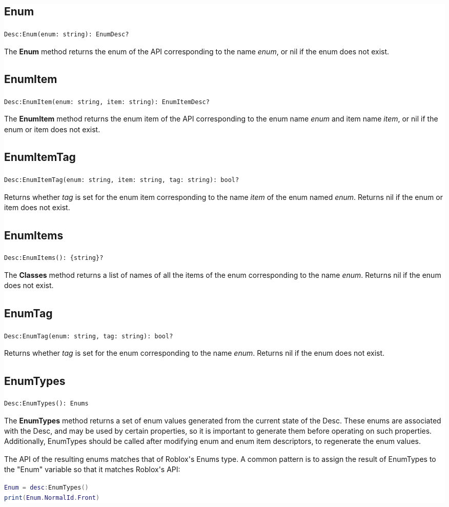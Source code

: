 ## Enum

 `Desc:Enum(enum: string): EnumDesc?`

The **Enum** method returns the enum of the API corresponding to the name
*enum*, or nil if the enum does not exist.

## EnumItem

 `Desc:EnumItem(enum: string, item: string): EnumItemDesc?`

The **EnumItem** method returns the enum item of the API corresponding to
the enum name *enum* and item name *item*, or nil if the enum or item
does not exist.

## EnumItemTag

 `Desc:EnumItemTag(enum: string, item: string, tag: string): bool?`

Returns whether *tag* is set for the enum item corresponding to the name
*item* of the enum named *enum*. Returns nil if the enum or item does
not exist.

## EnumItems

 `Desc:EnumItems(): {string}?`

The **Classes** method returns a list of names of all the items of the
enum corresponding to the name *enum*. Returns nil if the enum does not
exist.

## EnumTag

 `Desc:EnumTag(enum: string, tag: string): bool?`

Returns whether *tag* is set for the enum corresponding to the name
*enum*. Returns nil if the enum does not exist.

## EnumTypes

 `Desc:EnumTypes(): Enums`

The **EnumTypes** method returns a set of enum values generated from the
current state of the Desc. These enums are associated with the Desc, and may be
used by certain properties, so it is important to generate them before operating
on such properties. Additionally, EnumTypes should be called after modifying
enum and enum item descriptors, to regenerate the enum values.

The API of the resulting enums matches that of Roblox's Enums type. A common
pattern is to assign the result of EnumTypes to the "Enum" variable so that it
matches Roblox's API:

```lua
Enum = desc:EnumTypes()
print(Enum.NormalId.Front)

```
